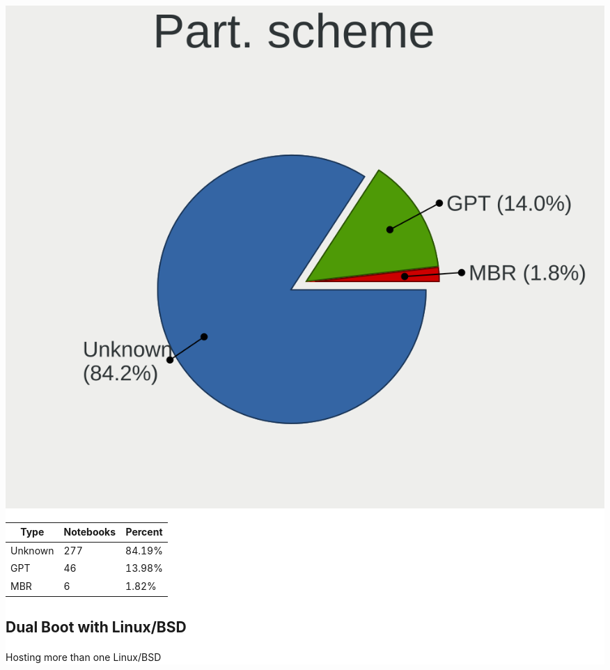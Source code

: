 ![Part. scheme](./images/pie_chart/os_part_scheme.svg)


| Type    | Notebooks | Percent |
|---------|-----------|---------|
| Unknown | 277       | 84.19%  |
| GPT     | 46        | 13.98%  |
| MBR     | 6         | 1.82%   |

Dual Boot with Linux/BSD
------------------------

Hosting more than one Linux/BSD
